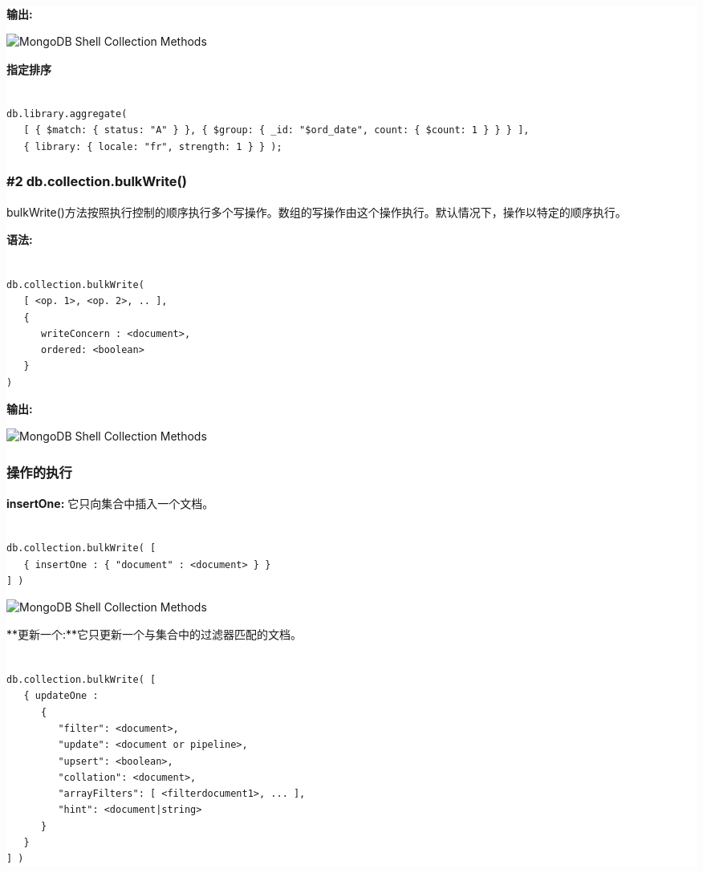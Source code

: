 **输出:**

![MongoDB Shell Collection Methods](../Images/7c094f412c5c11158c2182443ab81e66.png)

**指定排序**

```

db.library.aggregate(
   [ { $match: { status: "A" } }, { $group: { _id: "$ord_date", count: { $count: 1 } } } ],
   { library: { locale: "fr", strength: 1 } } );

```

### #2 db.collection.bulkWrite()

bulkWrite()方法按照执行控制的顺序执行多个写操作。数组的写操作由这个操作执行。默认情况下，操作以特定的顺序执行。

**语法:**

```

db.collection.bulkWrite(
   [ <op. 1>, <op. 2>, .. ],
   {
      writeConcern : <document>,
      ordered: <boolean>
   }
)

```

**输出:**

![MongoDB Shell Collection Methods](../Images/3472f996da3493ea51922499d9179ef3.png)

### 操作的执行

**insertOne:** 它只向集合中插入一个文档。

```

db.collection.bulkWrite( [
   { insertOne : { "document" : <document> } }
] )

```

![MongoDB Shell Collection Methods](../Images/87eb8f29cdb5f2e2d04ce52ee3595496.png)

**更新一个:**它只更新一个与集合中的过滤器匹配的文档。

```

db.collection.bulkWrite( [
   { updateOne :
      {
         "filter": <document>,
         "update": <document or pipeline>,
         "upsert": <boolean>,
         "collation": <document>,
         "arrayFilters": [ <filterdocument1>, ... ],
         "hint": <document|string>
      }
   }
] )

```
